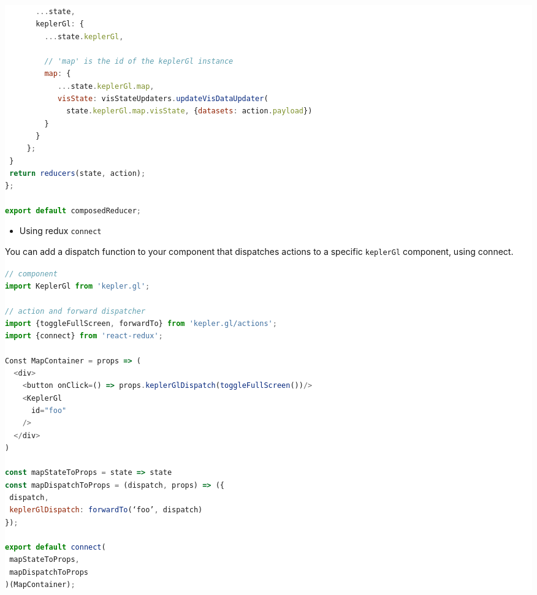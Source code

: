 ```js
       ...state,
       keplerGl: {
         ...state.keplerGl,

         // 'map' is the id of the keplerGl instance
         map: {
            ...state.keplerGl.map,
            visState: visStateUpdaters.updateVisDataUpdater(
              state.keplerGl.map.visState, {datasets: action.payload})
         }
       }
     };
 }
 return reducers(state, action);
};

export default composedReducer;
```

- Using redux `connect`

You can add a dispatch function to your component that dispatches actions to a specific `keplerGl` component,
using connect.


```js
// component
import KeplerGl from 'kepler.gl';

// action and forward dispatcher
import {toggleFullScreen, forwardTo} from 'kepler.gl/actions';
import {connect} from 'react-redux';

Const MapContainer = props => (
  <div>
    <button onClick=() => props.keplerGlDispatch(toggleFullScreen())/>
    <KeplerGl
      id="foo"
    />
  </div>
)

const mapStateToProps = state => state
const mapDispatchToProps = (dispatch, props) => ({
 dispatch,
 keplerGlDispatch: forwardTo(‘foo’, dispatch)
});

export default connect(
 mapStateToProps,
 mapDispatchToProps
)(MapContainer);
```
